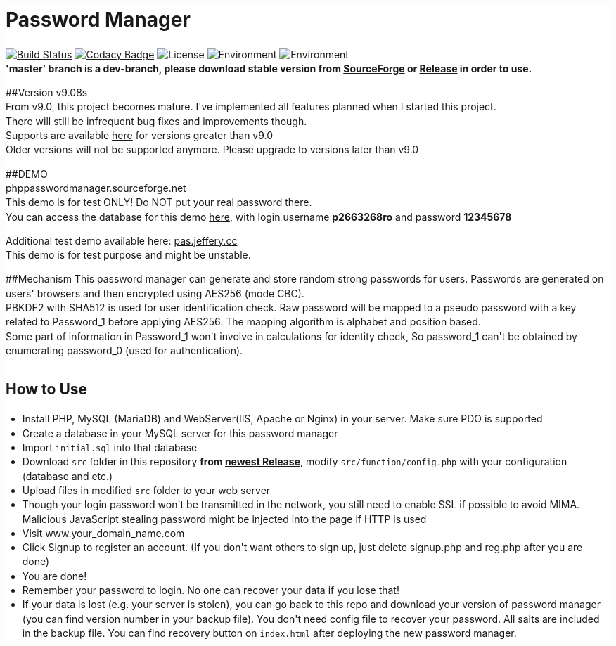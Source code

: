 # Password Manager  
[![Build Status](https://travis-ci.org/zeruniverse/Password-Manager.svg)](https://travis-ci.org/zeruniverse/Password-Manager)
[![Codacy Badge](https://api.codacy.com/project/badge/grade/b5d954be72144355aa258748cfd05bca)](https://www.codacy.com/app/zzy8200/Password-Manager)
![License](https://img.shields.io/github/license/zeruniverse/Password-Manager.svg)
![Environment](https://img.shields.io/badge/PHP-5.2+-blue.svg)
![Environment](https://img.shields.io/badge/MySQL-required-ff69b4.svg)     
**'master' branch is a dev-branch, please download stable version from [SourceForge](https://sourceforge.net/projects/phppasswordmanager/files/latest/download) or [Release](https://github.com/zeruniverse/Password-Manager/releases) in order to use.**      
  
##Version
v9.08s  
From v9.0, this project becomes mature. I've implemented all features planned when I started this project.       
There will still be infrequent bug fixes and improvements though.  
Supports are available [here](https://github.com/zeruniverse/Password-Manager/issues) for versions greater than v9.0   
Older versions will not be supported anymore. Please upgrade to versions later than v9.0    
  
##DEMO  
[phppasswordmanager.sourceforge.net](http://phppasswordmanager.sourceforge.net/)  
This demo is for test ONLY! Do NOT put your real password there.  
You can access the database for this demo [here](https://mysql-p.sourceforge.net), with login username **p2663268ro** and password **12345678**   
  
Additional test demo available here: [pas.jeffery.cc](http://pas.jeffery.cc/)  
This demo is for test purpose and might be unstable.     
    
##Mechanism 
This password manager can generate and store random strong passwords for users. Passwords are generated on users' browsers and then encrypted using AES256 (mode CBC).  
PBKDF2 with SHA512 is used for user identification check. Raw password will be mapped to a pseudo password with a key related to Password_1 before applying AES256. The mapping algorithm is alphabet and position based.    
Some part of information in Password_1 won't involve in calculations for identity check, So password_1 can't be obtained by enumerating password_0 (used for authentication).  
   
## How to Use
+ Install PHP, MySQL (MariaDB) and WebServer(IIS, Apache or Nginx) in your server. Make sure PDO is supported
+ Create a database in your MySQL server for this password manager
+ Import ``initial.sql`` into that database
+ Download ``src`` folder in this repository **from [newest Release](https://github.com/zeruniverse/Password-Manager/releases/latest)**, modify ``src/function/config.php`` with your configuration (database and etc.)
+ Upload files in modified ``src`` folder to your web server
+ Though your login password won't be transmitted in the network, you still need to enable SSL if possible to avoid MIMA. Malicious JavaScript stealing password might be injected into the page if HTTP is used
+ Visit www.your_domain_name.com
+ Click Signup to register an account. (If you don't want others to sign up, just delete signup.php and reg.php after you are done)
+ You are done!
+ Remember your password to login. No one can recover your data if you lose that!
+ If your data is lost (e.g. your server is stolen), you can go back to this repo and download your version of password manager (you can find version number in your backup file). You don't need config file to recover your password. All salts are included in the backup file. You can find recovery button on `index.html` after deploying the new password manager.
   